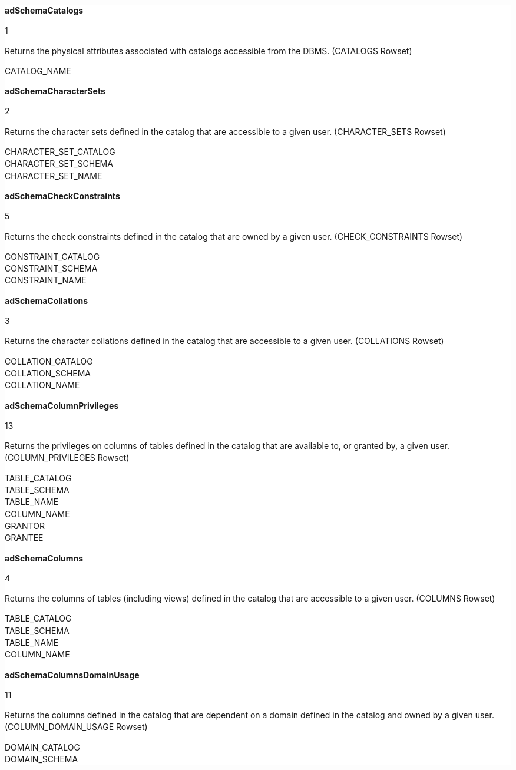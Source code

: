 </tr>
<tr class="even">
<td><p><strong>adSchemaCatalogs</strong></p></td>
<td><p>1</p></td>
<td><p>Returns the physical attributes associated with catalogs accessible from the DBMS. (CATALOGS Rowset)</p></td>
<td><p>CATALOG_NAME</p></td>
</tr>
<tr class="odd">
<td><p><strong>adSchemaCharacterSets</strong></p></td>
<td><p>2</p></td>
<td><p>Returns the character sets defined in the catalog that are accessible to a given user. (CHARACTER_SETS Rowset)</p></td>
<td><p>CHARACTER_SET_CATALOG<br />
CHARACTER_SET_SCHEMA<br />
CHARACTER_SET_NAME</p></td>
</tr>
<tr class="even">
<td><p><strong>adSchemaCheckConstraints</strong></p></td>
<td><p>5</p></td>
<td><p>Returns the check constraints defined in the catalog that are owned by a given user. (CHECK_CONSTRAINTS Rowset)</p></td>
<td><p>CONSTRAINT_CATALOG<br />
CONSTRAINT_SCHEMA<br />
CONSTRAINT_NAME</p></td>
</tr>
<tr class="odd">
<td><p><strong>adSchemaCollations</strong></p></td>
<td><p>3</p></td>
<td><p>Returns the character collations defined in the catalog that are accessible to a given user. (COLLATIONS Rowset)</p></td>
<td><p>COLLATION_CATALOG<br />
COLLATION_SCHEMA<br />
COLLATION_NAME</p></td>
</tr>
<tr class="even">
<td><p><strong>adSchemaColumnPrivileges</strong></p></td>
<td><p>13</p></td>
<td><p>Returns the privileges on columns of tables defined in the catalog that are available to, or granted by, a given user. (COLUMN_PRIVILEGES Rowset)</p></td>
<td><p>TABLE_CATALOG<br />
TABLE_SCHEMA<br />
TABLE_NAME<br />
COLUMN_NAME<br />
GRANTOR<br />
GRANTEE</p></td>
</tr>
<tr class="odd">
<td><p><strong>adSchemaColumns</strong></p></td>
<td><p>4</p></td>
<td><p>Returns the columns of tables (including views) defined in the catalog that are accessible to a given user. (COLUMNS Rowset)</p></td>
<td><p>TABLE_CATALOG<br />
TABLE_SCHEMA<br />
TABLE_NAME<br />
COLUMN_NAME</p></td>
</tr>
<tr class="even">
<td><p><strong>adSchemaColumnsDomainUsage</strong></p></td>
<td><p>11</p></td>
<td><p>Returns the columns defined in the catalog that are dependent on a domain defined in the catalog and owned by a given user. (COLUMN_DOMAIN_USAGE Rowset)</p></td>
<td><p>DOMAIN_CATALOG<br />
DOMAIN_SCHEMA<br />